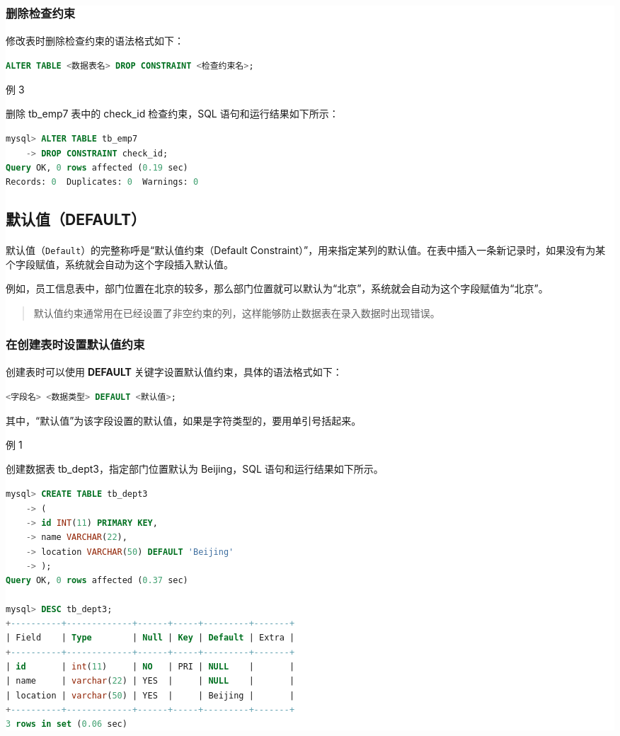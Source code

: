 ### 删除检查约束

修改表时删除检查约束的语法格式如下：

```sql
ALTER TABLE <数据表名> DROP CONSTRAINT <检查约束名>;
```



例 3

删除 tb_emp7 表中的 check_id 检查约束，SQL 语句和运行结果如下所示：

```sql
mysql> ALTER TABLE tb_emp7
    -> DROP CONSTRAINT check_id;
Query OK, 0 rows affected (0.19 sec)
Records: 0  Duplicates: 0  Warnings: 0
```

## 默认值（DEFAULT）

默认值（`Default`）的完整称呼是“默认值约束（Default Constraint）”，用来指定某列的默认值。在表中插入一条新记录时，如果没有为某个字段赋值，系统就会自动为这个字段插入默认值。

例如，员工信息表中，部门位置在北京的较多，那么部门位置就可以默认为“北京”，系统就会自动为这个字段赋值为“北京”。

> 默认值约束通常用在已经设置了非空约束的列，这样能够防止数据表在录入数据时出现错误。

### 在创建表时设置默认值约束

创建表时可以使用 **DEFAULT** 关键字设置默认值约束，具体的语法格式如下：

```sql
<字段名> <数据类型> DEFAULT <默认值>;
```



其中，“默认值”为该字段设置的默认值，如果是字符类型的，要用单引号括起来。

例 1

创建数据表 tb_dept3，指定部门位置默认为 Beijing，SQL 语句和运行结果如下所示。

```sql
mysql> CREATE TABLE tb_dept3
    -> (
    -> id INT(11) PRIMARY KEY,
    -> name VARCHAR(22),
    -> location VARCHAR(50) DEFAULT 'Beijing'
    -> );
Query OK, 0 rows affected (0.37 sec)

mysql> DESC tb_dept3;
+----------+-------------+------+-----+---------+-------+
| Field    | Type        | Null | Key | Default | Extra |
+----------+-------------+------+-----+---------+-------+
| id       | int(11)     | NO   | PRI | NULL    |       |
| name     | varchar(22) | YES  |     | NULL    |       |
| location | varchar(50) | YES  |     | Beijing |       |
+----------+-------------+------+-----+---------+-------+
3 rows in set (0.06 sec)
```
